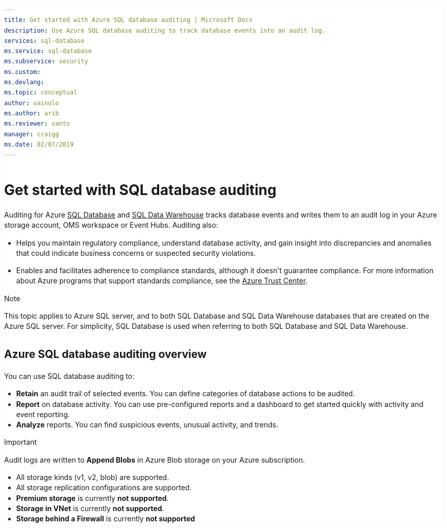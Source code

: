 ```yaml
---
title: Get started with Azure SQL database auditing | Microsoft Docs
description: Use Azure SQL database auditing to track database events into an audit log.
services: sql-database
ms.service: sql-database
ms.subservice: security
ms.custom: 
ms.devlang: 
ms.topic: conceptual
author: vainolo
ms.author: arib
ms.reviewer: vanto
manager: craigg
ms.date: 02/07/2019
---
```

# Get started with SQL database auditing

Auditing for Azure [SQL Database](sql-database-technical-overview.md)  and [SQL Data Warehouse](../sql-data-warehouse/sql-data-warehouse-overview-what-is.md) tracks database events and writes them to an audit log in your Azure storage account, OMS workspace or Event Hubs. Auditing also:

- Helps you maintain regulatory compliance, understand database activity, and gain insight into discrepancies and anomalies that could indicate business concerns or suspected security violations.

- Enables and facilitates adherence to compliance standards, although it doesn't guarantee compliance. For more information about Azure programs that support standards compliance, see the [Azure Trust Center](https://azure.microsoft.com/support/trust-center/compliance/).


> [!NOTE] 
> This topic applies to Azure SQL server, and to both SQL Database and SQL Data Warehouse databases that are created on the Azure SQL server. For simplicity, SQL Database is used when referring to both SQL Database and SQL Data Warehouse.


## <a id="subheading-1"></a>Azure SQL database auditing overview

You can use SQL database auditing to:

- **Retain** an audit trail of selected events. You can define categories of database actions to be audited.
- **Report** on database activity. You can use pre-configured reports and a dashboard to get started quickly with activity and event reporting.
- **Analyze** reports. You can find suspicious events, unusual activity, and trends.

> [!IMPORTANT]
> Audit logs are written to **Append Blobs** in Azure Blob storage on your Azure subscription.
>
> - All storage kinds (v1, v2, blob) are supported.
> - All storage replication configurations are supported.
> - **Premium storage** is currently **not supported**.
> - **Storage in VNet** is currently **not supported**.
> - **Storage behind a Firewall** is currently **not supported**


[Azure SQL Database Auditing overview]: #subheading-1
[Set up auditing for your database]: #subheading-2
[Analyze audit logs and reports]: #subheading-3
[Practices for usage in production]: #subheading-5
[Storage Key Regeneration]: #subheading-6
[Manage SQL database auditing using Azure PowerShell]: #subheading-7
[Blob/Table differences in Server auditing policy inheritance]: (#subheading-8)
[Manage SQL database auditing using REST API]: #subheading-9
[Manage SQL database auditing using ARM templates]: #subheading-10
[1]: ./media/sql-database-auditing-get-started/1_auditing_get_started_settings.png
[2]: ./media/sql-database-auditing-get-started/2_auditing_get_started_server_inherit.png
[3]: ./media/sql-database-auditing-get-started/3_auditing_get_started_turn_on.png
[4]: ./media/sql-database-auditing-get-started/4_auditing_get_started_storage_details.png
[5]: ./media/sql-database-auditing-get-started/5_auditing_get_started_storage_key_regeneration.png
[6]: ./media/sql-database-auditing-get-started/6_auditing_get_started_regenerate_key.png
[7]: ./media/sql-database-auditing-get-started/7_auditing_get_started_blob_view_audit_logs.png
[8]: ./media/sql-database-auditing-get-started/8_auditing_get_started_blob_audit_records.png
[9]: ./media/sql-database-auditing-get-started/9_auditing_get_started_ssms_1.png
[10]: ./media/sql-database-auditing-get-started/10_auditing_get_started_ssms_2.png